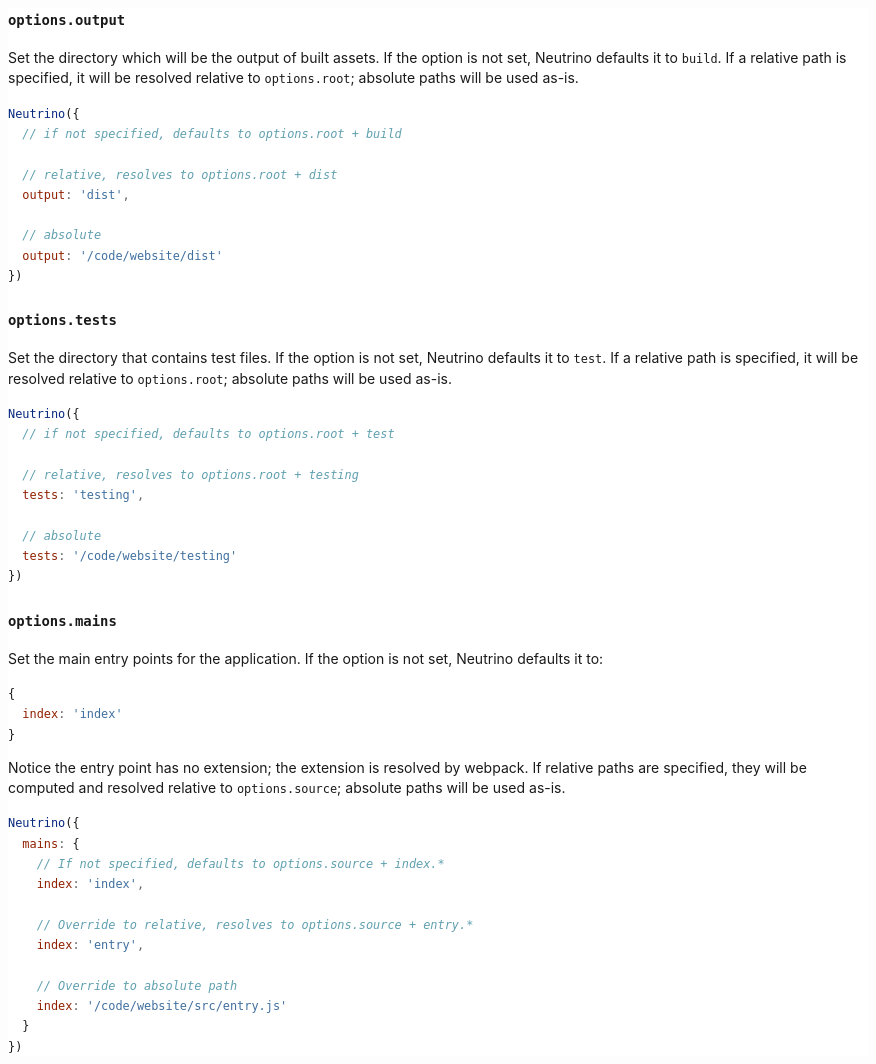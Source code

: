 ### `options.output`

Set the directory which will be the output of built assets. If the option is not set, Neutrino defaults it to `build`.
If a relative path is specified, it will be resolved relative to `options.root`; absolute paths will be used as-is.

```js
Neutrino({
  // if not specified, defaults to options.root + build

  // relative, resolves to options.root + dist
  output: 'dist',

  // absolute
  output: '/code/website/dist'
})
```

### `options.tests`

Set the directory that contains test files. If the option is not set, Neutrino defaults it to `test`.
If a relative path is specified, it will be resolved relative to `options.root`; absolute paths will be used as-is.

```js
Neutrino({
  // if not specified, defaults to options.root + test

  // relative, resolves to options.root + testing
  tests: 'testing',

  // absolute
  tests: '/code/website/testing'
})
```

### `options.mains`

Set the main entry points for the application. If the option is not set, Neutrino defaults it to:
 
```js
{
  index: 'index'
}
```
 
Notice the entry point has no extension; the extension is resolved by webpack. If relative paths are specified,
they will be computed and resolved relative to `options.source`; absolute paths will be used as-is.

```js
Neutrino({
  mains: {
    // If not specified, defaults to options.source + index.*
    index: 'index',
    
    // Override to relative, resolves to options.source + entry.*
    index: 'entry',
  
    // Override to absolute path
    index: '/code/website/src/entry.js'
  }
})
```
